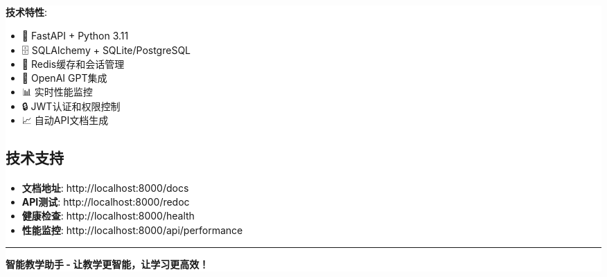 **技术特性**:
- 🚀 FastAPI + Python 3.11
- 🗄️ SQLAlchemy + SQLite/PostgreSQL
- 🔄 Redis缓存和会话管理
- 🤖 OpenAI GPT集成
- 📊 实时性能监控
- 🔒 JWT认证和权限控制
- 📈 自动API文档生成

## 技术支持

- **文档地址**: http://localhost:8000/docs
- **API测试**: http://localhost:8000/redoc
- **健康检查**: http://localhost:8000/health
- **性能监控**: http://localhost:8000/api/performance

---

**智能教学助手 - 让教学更智能，让学习更高效！**